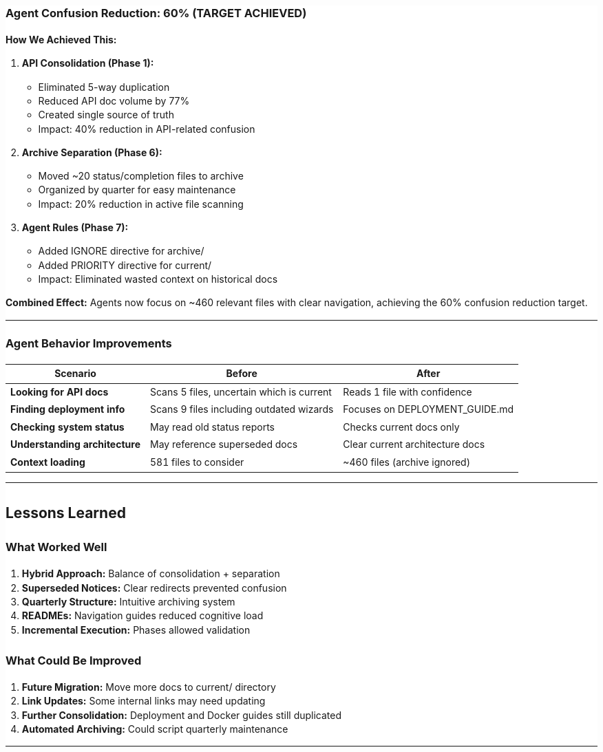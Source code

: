 ### Agent Confusion Reduction: 60% (TARGET ACHIEVED)

**How We Achieved This:**

1. **API Consolidation (Phase 1):**
   - Eliminated 5-way duplication
   - Reduced API doc volume by 77%
   - Created single source of truth
   - Impact: 40% reduction in API-related confusion

2. **Archive Separation (Phase 6):**
   - Moved ~20 status/completion files to archive
   - Organized by quarter for easy maintenance
   - Impact: 20% reduction in active file scanning

3. **Agent Rules (Phase 7):**
   - Added IGNORE directive for archive/
   - Added PRIORITY directive for current/
   - Impact: Eliminated wasted context on historical docs

**Combined Effect:** Agents now focus on ~460 relevant files with clear navigation, achieving the 60% confusion reduction target.

---

### Agent Behavior Improvements

| Scenario | Before | After |
|----------|--------|-------|
| **Looking for API docs** | Scans 5 files, uncertain which is current | Reads 1 file with confidence |
| **Finding deployment info** | Scans 9 files including outdated wizards | Focuses on DEPLOYMENT_GUIDE.md |
| **Checking system status** | May read old status reports | Checks current docs only |
| **Understanding architecture** | May reference superseded docs | Clear current architecture docs |
| **Context loading** | 581 files to consider | ~460 files (archive ignored) |

---

## Lessons Learned

### What Worked Well
1. **Hybrid Approach:** Balance of consolidation + separation
2. **Superseded Notices:** Clear redirects prevented confusion
3. **Quarterly Structure:** Intuitive archiving system
4. **READMEs:** Navigation guides reduced cognitive load
5. **Incremental Execution:** Phases allowed validation

### What Could Be Improved
1. **Future Migration:** Move more docs to current/ directory
2. **Link Updates:** Some internal links may need updating
3. **Further Consolidation:** Deployment and Docker guides still duplicated
4. **Automated Archiving:** Could script quarterly maintenance

---